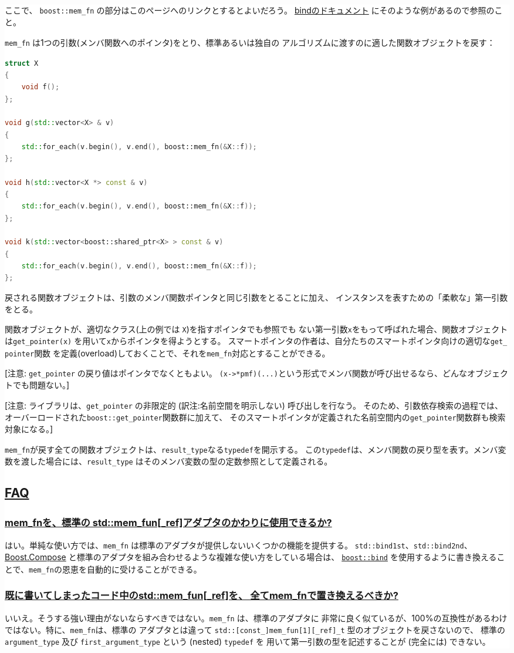 ここで、 `boost::mem_fn` の部分はこのページへのリンクとするとよいだろう。 [bindのドキュメント](./bind.md) にそのような例があるので参照のこと。

`mem_fn` は1つの引数(メンバ関数へのポインタ)をとり、標準あるいは独自の アルゴリズムに渡すのに適した関数オブジェクトを戻す：

```cpp
struct X
{
    void f();
};

void g(std::vector<X> & v)
{
    std::for_each(v.begin(), v.end(), boost::mem_fn(&X::f));
};

void h(std::vector<X *> const & v)
{
    std::for_each(v.begin(), v.end(), boost::mem_fn(&X::f));
};

void k(std::vector<boost::shared_ptr<X> > const & v)
{
    std::for_each(v.begin(), v.end(), boost::mem_fn(&X::f));
};
```

戻される関数オブジェクトは、引数のメンバ関数ポインタと同じ引数をとることに加え、 インスタンスを表すための「柔軟な」第一引数をとる。

関数オブジェクトが、適切なクラス(上の例では `X`)を指すポインタでも参照でも ない第一引数`x`をもって呼ばれた場合、関数オブジェクトは`get_pointer(x)` を用いて`x`からポインタを得ようとする。 スマートポインタの作者は、自分たちのスマートポインタ向けの適切な`get_pointer`関数 を定義(overload)しておくことで、それを`mem_fn`対応とすることができる。

[注意: `get_pointer` の戻り値はポインタでなくともよい。 `(x->*pmf)(...)`という形式でメンバ関数が呼び出せるなら、どんなオブジェクトでも問題ない。]

[注意: ライブラリは、`get_pointer` の非限定的 (訳注:名前空間を明示しない) 呼び出しを行なう。 そのため、引数依存検索の過程では、オーバーロードされた`boost::get_pointer`関数群に加えて、 そのスマートポインタが定義された名前空間内の`get_pointer`関数群も検索対象になる。]

`mem_fn`が戻す全ての関数オブジェクトは、`result_type`なる`typedef`を開示する。 この`typedef`は、メンバ関数の戻り型を表す。メンバ変数を渡した場合には、`result_type` はそのメンバ変数の型の定数参照として定義される。

## <a name="faq" href="#faq">FAQ</a>
### <a name="Q1" href="#Q1">mem_fnを、標準の std::mem_fun[_ref]アダプタのかわりに使用できるか?</a>
はい。単純な使い方では、`mem_fn` は標準のアダプタが提供しないいくつかの機能を提供する。 `std::bind1st`、`std::bind2nd`、[Boost.Compose](./compose.md) と標準のアダプタを組み合わせるような複雑な使い方をしている場合は、 [`boost::bind`](./bind.md) を使用するように書き換えることで、`mem_fn`の恩恵を自動的に受けることができる。


### <a name="Q2" href="#Q2">既に書いてしまったコード中のstd::mem_fun[_ref]を、 全てmem_fnで置き換えるべきか?</a>
いいえ。そうする強い理由がないならすべきではない。`mem_fn` は、標準のアダプタに 非常に良く似ているが、100%の互換性があるわけではない。特に、`mem_fn`は、標準の アダプタとは違って `std::[const_]mem_fun[1][_ref]_t` 型のオブジェクトを戻さないので、 標準の `argument_type` 及び `first_argument_type` という (nested) `typedef` を 用いて第一引数の型を記述することが (完全には) できない。
